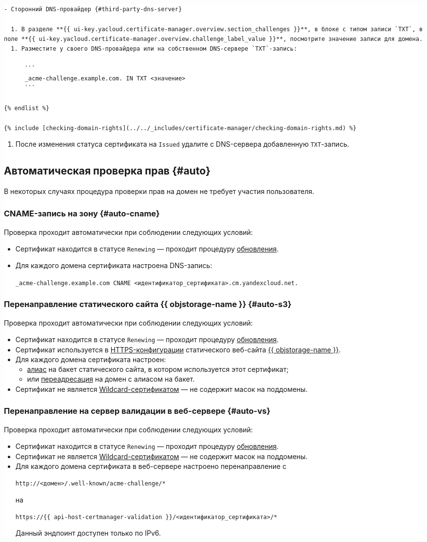     - Сторонний DNS-провайдер {#third-party-dns-server}

      1. В разделе **{{ ui-key.yacloud.certificate-manager.overview.section_challenges }}**, в блоке с типом записи `TXT`, в поле **{{ ui-key.yacloud.certificate-manager.overview.challenge_label_value }}**, посмотрите значение записи для домена.
      1. Разместите у своего DNS-провайдера или на собственном DNS-сервере `TXT`-запись:

          ```
          _acme-challenge.example.com. IN TXT <значение>
          ```

    {% endlist %}

    {% include [checking-domain-rights](../../_includes/certificate-manager/checking-domain-rights.md) %}

1. После изменения статуса сертификата на `Issued` удалите с DNS-сервера добавленную `TXT`-запись.

## Автоматическая проверка прав {#auto}

В некоторых случаях процедура проверки прав на домен не требует участия пользователя.

### CNAME-запись на зону {#auto-cname}

Проверка проходит автоматически при соблюдении следующих условий:
* Сертификат находится в статусе `Renewing` — проходит процедуру [обновления](managed-certificate.md#renew).
* Для каждого домена сертификата настроена DNS-запись:

    ```
    _acme-challenge.example.com CNAME <идентификатор_сертификата>.cm.yandexcloud.net.
    ```

### Перенаправление статического сайта {{ objstorage-name }} {#auto-s3}

Проверка проходит автоматически при соблюдении следующих условий:
* Сертификат находится в статусе `Renewing` — проходит процедуру [обновления](managed-certificate.md#renew).
* Сертификат используется в [HTTPS-конфигурации](../../storage/operations/hosting/certificate#cert-manager) статического веб-сайта [{{ objstorage-name }}](../../tutorials/web/static/index.md).
* Для каждого домена сертификата настроен:
    * [алиас](../../storage/operations/hosting/own-domain.md) на бакет статического сайта, в котором используется этот сертификат;
    * или [переадресация](../../storage/operations/hosting/multiple-domains.md) на домен с алиасом на бакет.
* Сертификат не является [Wildcard-сертификатом](https://en.wikipedia.org/wiki/Wildcard_certificate) — не содержит масок на поддомены.

### Перенаправление на сервер валидации в веб-сервере {#auto-vs}

Проверка проходит автоматически при соблюдении следующих условий:
* Сертификат находится в статусе `Renewing` — проходит процедуру [обновления](managed-certificate.md#renew).
* Сертификат не является [Wildcard-сертификатом](https://en.wikipedia.org/wiki/Wildcard_certificate) — не содержит масок на поддомены.
* Для каждого домена сертификата в веб-сервере настроено перенаправление с
    ```
    http://<домен>/.well-known/acme-challenge/*
    ```
    на
    ```
    https://{{ api-host-certmanager-validation }}/<идентификатор_сертификата>/*
    ```
    Данный эндпоинт доступен только по IPv6.
